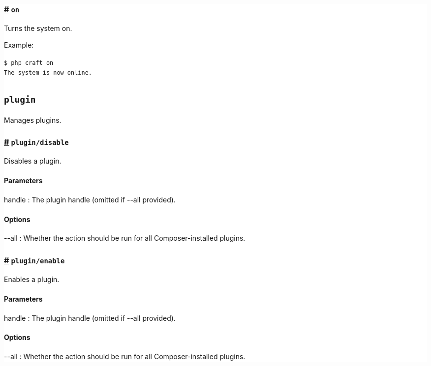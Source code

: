 
<h3 id="on-index">
    <a href="#on-index" class="header-anchor">#</a>
    <code>on</code>
</h3>


Turns the system on.

Example:
```
$ php craft on
The system is now online.
```

## `plugin`

Manages plugins.

<h3 id="plugin-disable">
    <a href="#plugin-disable" class="header-anchor">#</a>
    <code>plugin/disable</code>
</h3>


Disables a plugin.

<h4 id="plugin-disable-parameters" class="command-subheading">Parameters</h4>

handle
:  The plugin handle (omitted if --all provided).



<h4 id="plugin-disable-options" class="command-subheading">Options</h4>


--all
: Whether the action should be run for all Composer-installed plugins.



<h3 id="plugin-enable">
    <a href="#plugin-enable" class="header-anchor">#</a>
    <code>plugin/enable</code>
</h3>


Enables a plugin.

<h4 id="plugin-enable-parameters" class="command-subheading">Parameters</h4>

handle
:  The plugin handle (omitted if --all provided).



<h4 id="plugin-enable-options" class="command-subheading">Options</h4>


--all
: Whether the action should be run for all Composer-installed plugins.
